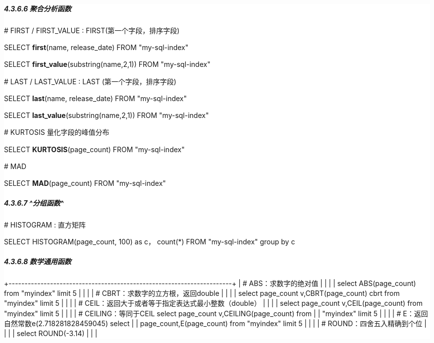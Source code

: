 ##### 4.3.6.6 聚合分析函数 

\# FIRST / FIRST_VALUE : FIRST(第一个字段，排序字段)

SELECT **first**(name, release_date) FROM \"my-sql-index\"

SELECT **first_value**(substring(name,2,1)) FROM \"my-sql-index\"

\# LAST / LAST_VALUE : LAST (第一个字段，排序字段)

SELECT **last**(name, release_date) FROM \"my-sql-index\"

SELECT **last_value**(substring(name,2,1)) FROM \"my-sql-index\"

\# KURTOSIS 量化字段的峰值分布

SELECT **KURTOSIS**(page_count) FROM \"my-sql-index\"

\# MAD

SELECT **MAD**(page_count) FROM \"my-sql-index\"

##### 4.3.6.7 ^分组函数^ 

\# HISTOGRAM : 直方矩阵

SELECT HISTOGRAM(page_count, 100) as c， count(\*) FROM \"my-sql-index\"
group by c

##### 4.3.6.8 数学通用函数 

+----------------------------------------------------------------------+
| \# ABS：求数字的绝对值                                               |
|                                                                      |
| select ABS(page_count) from \"myindex\" limit 5                      |
|                                                                      |
| \# CBRT：求数字的立方根，返回double                                  |
|                                                                      |
| select page_count v,CBRT(page_count) cbrt from \"myindex\" limit 5   |
|                                                                      |
| \# CEIL：返回大于或者等于指定表达式最小整数（double）                |
|                                                                      |
| select page_count v,CEIL(page_count) from \"myindex\" limit 5        |
|                                                                      |
| \# CEILING：等同于CEIL select page_count v,CEILING(page_count) from  |
| \"myindex\" limit 5                                                  |
|                                                                      |
| \# E：返回自然常数e(2.718281828459045) select                        |
| page_count,E(page_count) from \"myindex\" limit 5                    |
|                                                                      |
| \# ROUND：四舍五入精确到个位                                         |
|                                                                      |
| select ROUND(-3.14)                                                  |
|                                                                      |